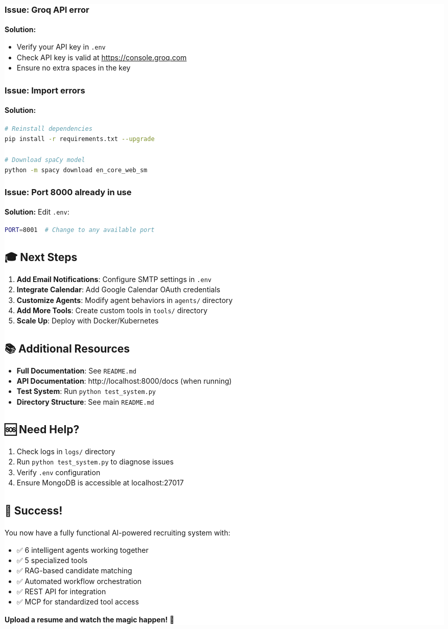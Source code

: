### Issue: Groq API error
**Solution:**
- Verify your API key in `.env`
- Check API key is valid at https://console.groq.com
- Ensure no extra spaces in the key

### Issue: Import errors
**Solution:**
```bash
# Reinstall dependencies
pip install -r requirements.txt --upgrade

# Download spaCy model
python -m spacy download en_core_web_sm
```

### Issue: Port 8000 already in use
**Solution:**
Edit `.env`:
```bash
PORT=8001  # Change to any available port
```

## 🎓 Next Steps

1. **Add Email Notifications**: Configure SMTP settings in `.env`
2. **Integrate Calendar**: Add Google Calendar OAuth credentials
3. **Customize Agents**: Modify agent behaviors in `agents/` directory
4. **Add More Tools**: Create custom tools in `tools/` directory
5. **Scale Up**: Deploy with Docker/Kubernetes

## 📚 Additional Resources

- **Full Documentation**: See `README.md`
- **API Documentation**: http://localhost:8000/docs (when running)
- **Test System**: Run `python test_system.py`
- **Directory Structure**: See main `README.md`

## 🆘 Need Help?

1. Check logs in `logs/` directory
2. Run `python test_system.py` to diagnose issues
3. Verify `.env` configuration
4. Ensure MongoDB is accessible at localhost:27017

## 🎉 Success!

You now have a fully functional AI-powered recruiting system with:
- ✅ 6 intelligent agents working together
- ✅ 5 specialized tools
- ✅ RAG-based candidate matching
- ✅ Automated workflow orchestration
- ✅ REST API for integration
- ✅ MCP for standardized tool access

**Upload a resume and watch the magic happen!** 🚀